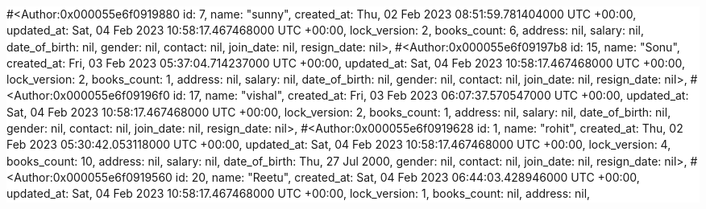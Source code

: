  #<Author:0x000055e6f0919880
  id: 7,
  name: "sunny",
  created_at: Thu, 02 Feb 2023 08:51:59.781404000 UTC +00:00,
  updated_at: Sat, 04 Feb 2023 10:58:17.467468000 UTC +00:00,
  lock_version: 2,
  books_count: 6,
  address: nil,
  salary: nil,
  date_of_birth: nil,
  gender: nil,
  contact: nil,
  join_date: nil,
  resign_date: nil>,
 #<Author:0x000055e6f09197b8
  id: 15,
  name: "Sonu",
  created_at: Fri, 03 Feb 2023 05:37:04.714237000 UTC +00:00,
  updated_at: Sat, 04 Feb 2023 10:58:17.467468000 UTC +00:00,
  lock_version: 2,
  books_count: 1,
  address: nil,
  salary: nil,
  date_of_birth: nil,
  gender: nil,
  contact: nil,
  join_date: nil,
  resign_date: nil>,
 #<Author:0x000055e6f09196f0
  id: 17,
  name: "vishal",
  created_at: Fri, 03 Feb 2023 06:07:37.570547000 UTC +00:00,
  updated_at: Sat, 04 Feb 2023 10:58:17.467468000 UTC +00:00,
  lock_version: 2,
  books_count: 1,
  address: nil,
  salary: nil,
  date_of_birth: nil,
  gender: nil,
  contact: nil,
  join_date: nil,
  resign_date: nil>,
 #<Author:0x000055e6f0919628
  id: 1,
  name: "rohit",
  created_at: Thu, 02 Feb 2023 05:30:42.053118000 UTC +00:00,
  updated_at: Sat, 04 Feb 2023 10:58:17.467468000 UTC +00:00,
  lock_version: 4,
  books_count: 10,
  address: nil,
  salary: nil,
  date_of_birth: Thu, 27 Jul 2000,
  gender: nil,
  contact: nil,
  join_date: nil,
  resign_date: nil>,
 #<Author:0x000055e6f0919560
  id: 20,
  name: "Reetu",
  created_at: Sat, 04 Feb 2023 06:44:03.428946000 UTC +00:00,
  updated_at: Sat, 04 Feb 2023 10:58:17.467468000 UTC +00:00,
  lock_version: 1,
  books_count: nil,
  address: nil,
